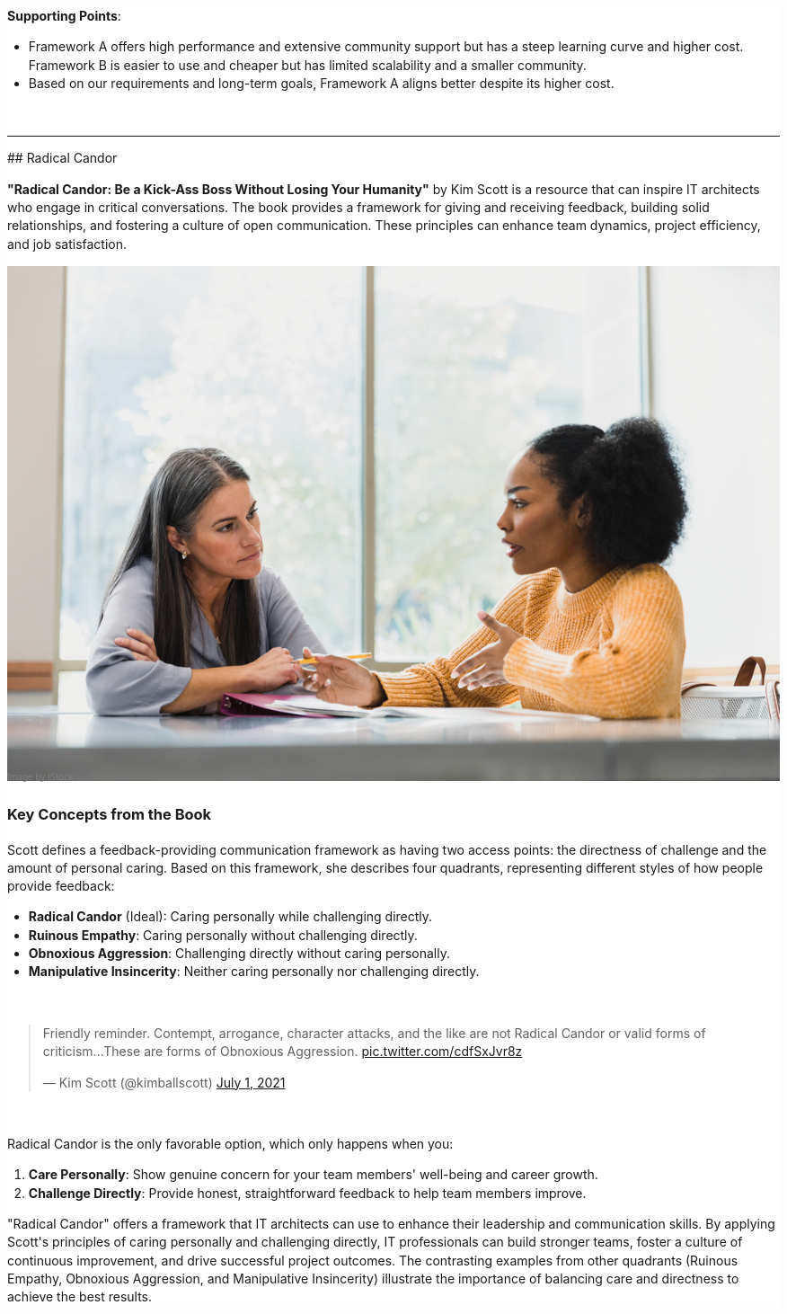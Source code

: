 **Supporting Points**: 
* Framework A offers high performance and extensive community support but has a steep learning curve and higher cost. Framework B is easier to use and cheaper but has limited scalability and a smaller community. 
* Based on our requirements and long-term goals, Framework A aligns better despite its higher cost.


<br>
<hr>
## Radical Candor

**"Radical Candor: Be a Kick-Ass Boss Without Losing Your Humanity"** by Kim Scott is a resource that can inspire IT architects who engage in critical conversations. The book provides a framework for giving and receiving feedback, building solid relationships, and fostering a culture of open communication. These principles can enhance team dynamics, project efficiency, and job satisfaction.

<br>
<img style="margin-top: -20px; width: 100%; " 
     src="assets/images/iStock-1383890701.jpg">
<div style="font-size: 70%; margin-top: -16px; color: grey; margin-bottom: 12px">
Image by iStock
</div>

### Key Concepts from the Book

Scott defines a feedback-providing communication framework as having two access points: the directness of challenge and the amount of personal caring. Based on this framework, she describes four quadrants, representing different styles of how people provide feedback:

- **Radical Candor** (Ideal): Caring personally while challenging directly.
- **Ruinous Empathy**: Caring personally without challenging directly.
- **Obnoxious Aggression**: Challenging directly without caring personally.
- **Manipulative Insincerity**: Neither caring personally nor challenging directly.

<br>
<blockquote class="twitter-tweet" data-dnt="true"><p lang="en" dir="ltr">Friendly reminder. Contempt, arrogance, character attacks, and the like are not Radical Candor or valid forms of criticism...These are forms of Obnoxious Aggression. <a href="https://t.co/cdfSxJvr8z">pic.twitter.com/cdfSxJvr8z</a></p>&mdash; Kim Scott (@kimballscott) <a href="https://twitter.com/kimballscott/status/1410707132572266501?ref_src=twsrc%5Etfw">July 1, 2021</a></blockquote> <script async src="https://platform.twitter.com/widgets.js" charset="utf-8"></script>
<br>

Radical Candor is the only favorable option, which only happens when you:
1. **Care Personally**: Show genuine concern for your team members' well-being and career growth.
2. **Challenge Directly**: Provide honest, straightforward feedback to help team members improve.

"Radical Candor" offers a framework that IT architects can use to enhance their leadership and communication skills. By applying Scott's principles of caring personally and challenging directly, IT professionals can build stronger teams, foster a culture of continuous improvement, and drive successful project outcomes. The contrasting examples from other quadrants (Ruinous Empathy, Obnoxious Aggression, and Manipulative Insincerity) illustrate the importance of balancing care and directness to achieve the best results.
